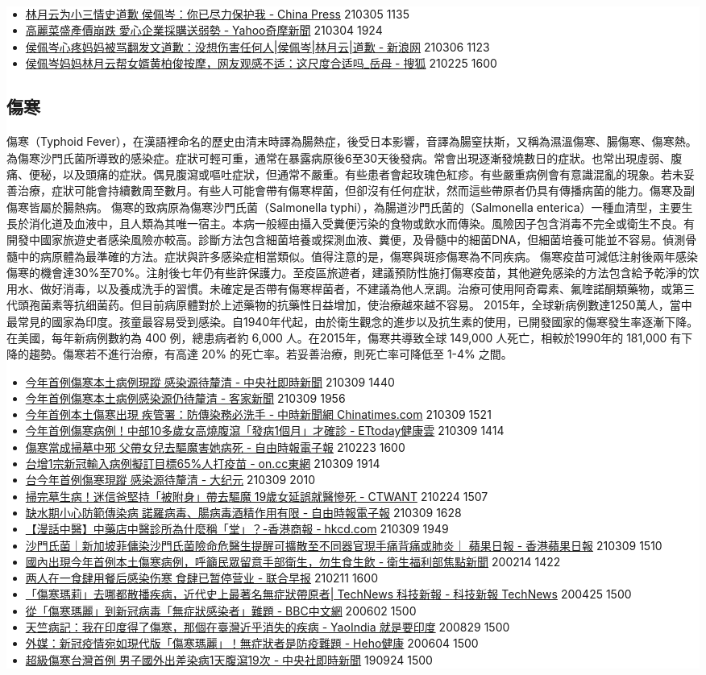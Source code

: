 - [林月云为小三情史道歉 侯佩岑：你已尽力保护我 - China Press](https://www.chinapress.com.my/20210305/%E6%9E%97%E6%9C%88%E4%BA%91%E4%B8%BA%E5%B0%8F%E4%B8%89%E6%83%85%E5%8F%B2%E9%81%93%E6%AD%89-%E4%BE%AF%E4%BD%A9%E5%B2%91%EF%BC%9A%E4%BD%A0%E5%B7%B2%E5%B0%BD%E5%8A%9B%E4%BF%9D%E6%8A%A4%E6%88%91/ "林月云为小三情史道歉 侯佩岑：你已尽力保护我 - China Press") 210305 1135
- [高麗菜盛產價崩跌 愛心企業採購送弱勢 - Yahoo奇摩新聞](https://tw.news.yahoo.com/%E9%AB%98%E9%BA%97%E8%8F%9C%E7%9B%9B%E7%94%A2%E5%83%B9%E5%B4%A9%E8%B7%8C-%E6%84%9B%E5%BF%83%E4%BC%81%E6%A5%AD%E6%8E%A1%E8%B3%BC%E9%80%81%E5%BC%B1%E5%8B%A2-112449701.html "高麗菜盛產價崩跌 愛心企業採購送弱勢 - Yahoo奇摩新聞") 210304 1924
- [侯佩岑心疼妈妈被骂翻发文道歉：没想伤害任何人|侯佩岑|林月云|道歉 - 新浪网](https://ent.sina.com.cn/tv/zy/2021-03-06/doc-ikkntiak5413277.shtml "侯佩岑心疼妈妈被骂翻发文道歉：没想伤害任何人|侯佩岑|林月云|道歉 - 新浪网") 210306 1123
- [侯佩岑妈妈林月云帮女婿黄柏俊按摩，网友观感不适：这尺度合适吗_岳母 - 搜狐](http://www.sohu.com/a/452680268_220938 "侯佩岑妈妈林月云帮女婿黄柏俊按摩，网友观感不适：这尺度合适吗_岳母 - 搜狐") 210225 1600

## 傷寒

傷寒（Typhoid Fever），在漢語裡命名的歷史由清末時譯為腸熱症，後受日本影響，音譯為腸窒扶斯，又稱為濕溫傷寒、腸傷寒、傷寒熱。為傷寒沙門氏菌所導致的感染症。症狀可輕可重，通常在暴露病原後6至30天後發病。常會出現逐漸發燒數日的症狀。也常出現虛弱、腹痛、便秘，以及頭痛的症狀。偶見腹瀉或嘔吐症狀，但通常不嚴重。有些患者會起玫瑰色紅疹。有些嚴重病例會有意識混亂的現象。若未妥善治療，症狀可能會持續數周至數月。有些人可能會帶有傷寒桿菌，但卻沒有任何症狀，然而這些帶原者仍具有傳播病菌的能力。傷寒及副傷寒皆屬於腸熱病。
傷寒的致病原為傷寒沙門氏菌（Salmonella typhi），為腸道沙門氏菌的（Salmonella enterica）一種血清型，主要生長於消化道及血液中，且人類為其唯一宿主。本病一般經由攝入受糞便污染的食物或飲水而傳染。風險因子包含消毒不完全或衛生不良。有開發中國家旅遊史者感染風險亦較高。診斷方法包含細菌培養或探測血液、糞便，及骨髓中的細菌DNA，但細菌培養可能並不容易。偵測骨髓中的病原體為最準確的方法。症狀與許多感染症相當類似。值得注意的是，傷寒與斑疹傷寒為不同疾病。
傷寒疫苗可減低注射後兩年感染傷寒的機會達30%至70%。注射後七年仍有些許保護力。至疫區旅遊者，建議預防性施打傷寒疫苗，其他避免感染的方法包含給予乾淨的饮用水、做好消毒，以及養成洗手的習慣。未確定是否帶有傷寒桿菌者，不建議為他人烹調。治療可使用阿奇霉素、氟喹諾酮類藥物，或第三代頭孢菌素等抗细菌药。但目前病原體對於上述藥物的抗藥性日益增加，使治療越來越不容易。
2015年，全球新病例數達1250萬人，當中最常見的國家為印度。孩童最容易受到感染。自1940年代起，由於衛生觀念的進步以及抗生素的使用，已開發國家的傷寒發生率逐漸下降。在美國，每年新病例數約為 400 例，總患病者約 6,000 人。在2015年，傷寒共導致全球 149,000 人死亡，相較於1990年的 181,000 有下降的趨勢。傷寒若不進行治療，有高達 20% 的死亡率。若妥善治療，則死亡率可降低至 1-4% 之間。
- [今年首例傷寒本土病例現蹤 感染源待釐清 - 中央社即時新聞](https://www.cna.com.tw/news/firstnews/202103090173.aspx "今年首例傷寒本土病例現蹤 感染源待釐清 - 中央社即時新聞") 210309 1440
- [今年首例傷寒本土病例感染源仍待釐清 - 客家新聞](http://www.hakkatv.org.tw/news/203420 "今年首例傷寒本土病例感染源仍待釐清 - 客家新聞") 210309 1956
- [今年首例本土傷寒出現 疾管署：防傳染務必洗手 - 中時新聞網 Chinatimes.com](https://www.chinatimes.com/realtimenews/20210309004495-260405 "今年首例本土傷寒出現 疾管署：防傳染務必洗手 - 中時新聞網 Chinatimes.com") 210309 1521
- [今年首例傷寒病例！中部10多歲女高燒腹瀉「發病1個月」才確診 - ETtoday健康雲](https://health.ettoday.net/news/1934302 "今年首例傷寒病例！中部10多歲女高燒腹瀉「發病1個月」才確診 - ETtoday健康雲") 210309 1414
- [傷寒當成掃墓中邪 父帶女兒去驅魔害她病死 - 自由時報電子報](https://news.ltn.com.tw/news/novelty/breakingnews/3447378 "傷寒當成掃墓中邪 父帶女兒去驅魔害她病死 - 自由時報電子報") 210223 1600
- [台增1宗新冠輸入病例擬訂目標65%人打疫苗 - on.cc東網](https://hk.on.cc/hk/bkn/cnt/cnnews/20210309/bkn-20210309190433251-0309_00952_001.html "台增1宗新冠輸入病例擬訂目標65%人打疫苗 - on.cc東網") 210309 1914
- [台今年首例傷寒現蹤 感染源待釐清 - 大纪元](https://www.epochtimes.com/gb/21/3/9/n12799685.htm "台今年首例傷寒現蹤 感染源待釐清 - 大纪元") 210309 2010
- [掃完墓生病！迷信爸堅持「被附身」帶去驅魔 19歲女延誤就醫慘死 - CTWANT](https://www.ctwant.com/article/104041 "掃完墓生病！迷信爸堅持「被附身」帶去驅魔 19歲女延誤就醫慘死 - CTWANT") 210224 1507
- [缺水期小心防範傳染病 諾羅病毒、腸病毒酒精作用有限 - 自由時報電子報](https://health.ltn.com.tw/article/breakingnews/3461195 "缺水期小心防範傳染病 諾羅病毒、腸病毒酒精作用有限 - 自由時報電子報") 210309 1628
- [【漫話中醫】中藥店中醫診所為什麼稱「堂」？-香港商報 - hkcd.com](http://www.hkcd.com/content/2021-03/09/content_1254072.html "【漫話中醫】中藥店中醫診所為什麼稱「堂」？-香港商報 - hkcd.com") 210309 1949
- [沙門氏菌｜新加坡菲傭染沙門氏菌險命危醫生提醒可擴散至不同器官現手痛背痛或肺炎｜ 蘋果日報 - 香港蘋果日報](https://hk.appledaily.com/lifestyle/20210309/HPVCVTTLGNFIPMFNN2HAS2EF2Q/ "沙門氏菌｜新加坡菲傭染沙門氏菌險命危醫生提醒可擴散至不同器官現手痛背痛或肺炎｜ 蘋果日報 - 香港蘋果日報") 210309 1510
- [國內出現今年首例本土傷寒病例，呼籲民眾留意手部衛生，勿生食生飲 - 衛生福利部焦點新聞](https://www.mohw.gov.tw/cp-4635-51504-1.html "國內出現今年首例本土傷寒病例，呼籲民眾留意手部衛生，勿生食生飲 - 衛生福利部焦點新聞") 200214 1422
- [两人在一食肆用餐后感染伤寒 食肆已暂停营业 - 联合早报](https://www.zaobao.com.sg/realtime/singapore/story20210211-1123572 "两人在一食肆用餐后感染伤寒 食肆已暂停营业 - 联合早报") 210211 1600
- [「傷寒瑪莉」去哪都散播疾病，近代史上最著名無症狀帶原者| TechNews 科技新報 - 科技新報 TechNews](https://technews.tw/2020/04/25/how-typhoid-mary-left-a-trail-of-scandal-and-death/ "「傷寒瑪莉」去哪都散播疾病，近代史上最著名無症狀帶原者| TechNews 科技新報 - 科技新報 TechNews") 200425 1500
- [從「傷寒瑪麗」到新冠病毒「無症狀感染者」難題 - BBC中文網](https://www.bbc.com/zhongwen/trad/science-52888627 "從「傷寒瑪麗」到新冠病毒「無症狀感染者」難題 - BBC中文網") 200602 1500
- [天竺病記：我在印度得了傷寒，那個在臺灣近乎消失的疾病 - YaoIndia 就是要印度](https://yaoindia.com/archives/33282 "天竺病記：我在印度得了傷寒，那個在臺灣近乎消失的疾病 - YaoIndia 就是要印度") 200829 1500
- [外媒：新冠疫情宛如現代版「傷寒瑪麗」！無症狀者是防疫難題 - Heho健康](https://heho.com.tw/archives/86159 "外媒：新冠疫情宛如現代版「傷寒瑪麗」！無症狀者是防疫難題 - Heho健康") 200604 1500
- [超級傷寒台灣首例 男子國外出差染病1天腹瀉19次 - 中央社即時新聞](https://www.cna.com.tw/news/firstnews/201909240158.aspx "超級傷寒台灣首例 男子國外出差染病1天腹瀉19次 - 中央社即時新聞") 190924 1500